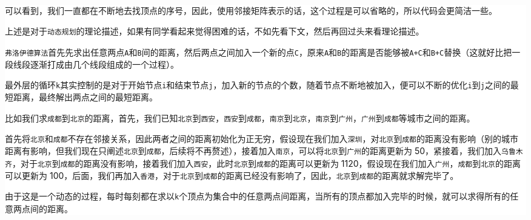 可以看到，我们一直都在不断地去找顶点的序号，因此，使用邻接矩阵表示的话，这个过程是可以省略的，所以代码会更简洁一些。

上述是对于`动态规划`的理论描述，如果有同学看起来觉得困难的话，不如先看下文，然后再回过头来看理论描述。

`弗洛伊德算法`首先先求出任意两点`A`和`B`间的距离，然后两点之间加入一个新的点`C`，原来`A`和`B`的距离是否能够被`A+C`和`B+C`替换（这就好比把一段线段逐渐打成由几个线段组成的一个过程）。

最外层的循环`k`其实控制的是对于开始节点`i`和结束节点`j`，加入新的节点的个数，随着节点不断地被加入，便可以不断的优化`i`到`j`之间的最短距离，最终解出两点之间的最短距离。

比如我们求`成都`到`北京`的距离，首先，我们已知`北京`到`西安`，`西安`到`成都`，`南京`到`北京`，`南京`到`广州`，`广州`到`成都`等城市之间的距离。

首先将`北京`和`成都`不存在邻接关系，因此两者之间的距离初始化为正无穷，假设现在我们加入`深圳`，对`北京`到`成都`的距离没有影响（别的城市距离有影响，但我们现在只阐述`北京`到`成都`，后续将不再赘述），接着加入`南京`，可以将`北京`到`广州`的距离更新为 50，紧接着，我们加入`乌鲁木齐`，对于`北京`到`成都`的距离没有影响，接着我们加入`西安`，此时`北京`到`成都`的距离可以更新为 1120，假设现在我们加入`广州`，`成都`到`北京`的距离可以更新为 100，后面，我们再加入`香港`，对于`北京`到`成都`的距离已经没有影响了，因此，`北京`到`成都`的距离就求解完毕了。

由于这是一个动态的过程，每时每刻都在求以`k`个顶点为集合中的任意两点间距离，当所有的顶点都加入完毕的时候，就可以求得所有的任意两点间的距离。
